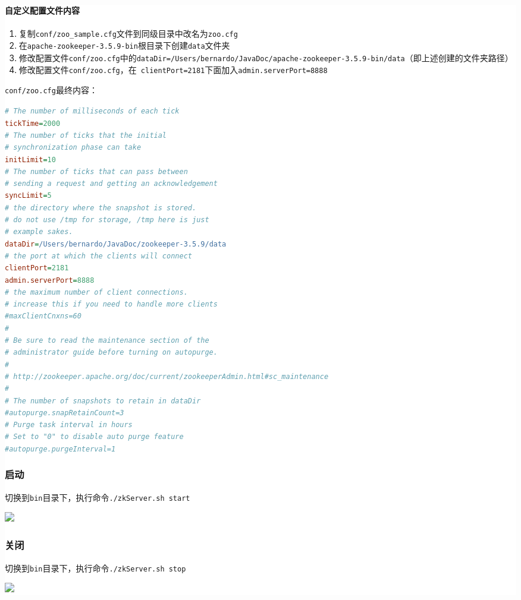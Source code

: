 #### 自定义配置文件内容

1. 复制`conf/zoo_sample.cfg`文件到同级目录中改名为`zoo.cfg`
2. 在`apache-zookeeper-3.5.9-bin`根目录下创建`data`文件夹
3. 修改配置文件`conf/zoo.cfg`中的`dataDir=/Users/bernardo/JavaDoc/apache-zookeeper-3.5.9-bin/data`（即上述创建的文件夹路径）
4. 修改配置文件`conf/zoo.cfg`，在` clientPort=2181`下面加入`admin.serverPort=8888`

`conf/zoo.cfg`最终内容：

```cfg
# The number of milliseconds of each tick
tickTime=2000
# The number of ticks that the initial 
# synchronization phase can take
initLimit=10
# The number of ticks that can pass between 
# sending a request and getting an acknowledgement
syncLimit=5
# the directory where the snapshot is stored.
# do not use /tmp for storage, /tmp here is just 
# example sakes.
dataDir=/Users/bernardo/JavaDoc/zookeeper-3.5.9/data
# the port at which the clients will connect
clientPort=2181
admin.serverPort=8888
# the maximum number of client connections.
# increase this if you need to handle more clients
#maxClientCnxns=60
#
# Be sure to read the maintenance section of the 
# administrator guide before turning on autopurge.
#
# http://zookeeper.apache.org/doc/current/zookeeperAdmin.html#sc_maintenance
#
# The number of snapshots to retain in dataDir
#autopurge.snapRetainCount=3
# Purge task interval in hours
# Set to "0" to disable auto purge feature
#autopurge.purgeInterval=1
```

### 启动

 切换到`bin`目录下，执行命令`./zkServer.sh start`

![](https://gitee.com/jasonM4A1/pictureHost/raw/master/img/20210817190028.png)

### 关闭

切换到`bin`目录下，执行命令`./zkServer.sh stop`

![](https://gitee.com/jasonM4A1/pictureHost/raw/master/img/20210817190144.png)
